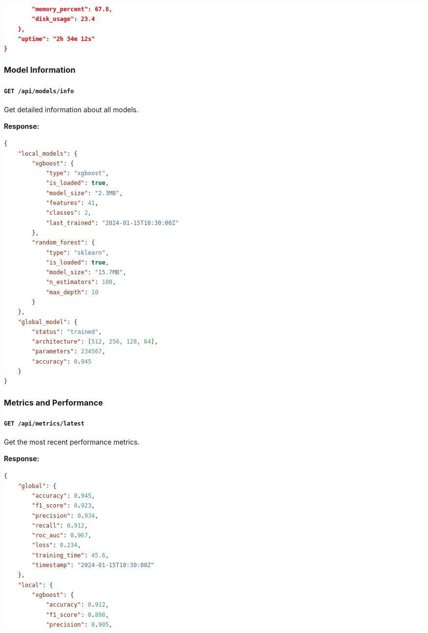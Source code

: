 ```json
        "memory_percent": 67.8,
        "disk_usage": 23.4
    },
    "uptime": "2h 34m 12s"
}
```

### Model Information

#### `GET /api/models/info`
Get detailed information about all models.

**Response:**
```json
{
    "local_models": {
        "xgboost": {
            "type": "xgboost",
            "is_loaded": true,
            "model_size": "2.3MB",
            "features": 41,
            "classes": 2,
            "last_trained": "2024-01-15T10:30:00Z"
        },
        "random_forest": {
            "type": "sklearn",
            "is_loaded": true,
            "model_size": "15.7MB",
            "n_estimators": 100,
            "max_depth": 10
        }
    },
    "global_model": {
        "status": "trained",
        "architecture": [512, 256, 128, 64],
        "parameters": 234567,
        "accuracy": 0.945
    }
}
```

### Metrics and Performance

#### `GET /api/metrics/latest`
Get the most recent performance metrics.

**Response:**
```json
{
    "global": {
        "accuracy": 0.945,
        "f1_score": 0.923,
        "precision": 0.934,
        "recall": 0.912,
        "roc_auc": 0.967,
        "loss": 0.234,
        "training_time": 45.6,
        "timestamp": "2024-01-15T10:30:00Z"
    },
    "local": {
        "xgboost": {
            "accuracy": 0.912,
            "f1_score": 0.898,
            "precision": 0.905,
```